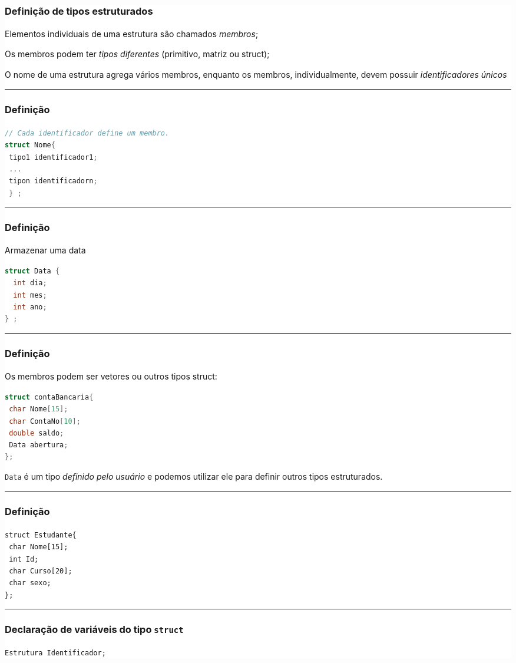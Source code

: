 ### Definição de tipos estruturados

Elementos individuais de uma estrutura são chamados _membros_;

Os membros podem ter _tipos diferentes_ (primitivo, matriz ou struct);

O nome de uma estrutura agrega vários membros, enquanto os membros, individualmente, devem possuir _identificadores únicos_

---
### Definição

```cpp
// Cada identificador define um membro.
struct Nome{
 tipo1 identificador1; 
 ...
 tipon identificadorn; 
 } ;
```

---
### Definição
Armazenar uma data
```cpp
struct Data {
  int dia;
  int mes;
  int ano;
} ;
```
---
### Definição

Os membros podem ser vetores ou outros tipos struct:
```cpp
struct contaBancaria{
 char Nome[15];
 char ContaNo[10];
 double saldo;
 Data abertura;
};
```

`Data` é um tipo _definido pelo usuário_ e podemos utilizar ele
para definir outros tipos estruturados. 

---
### Definição

```
struct Estudante{
 char Nome[15];
 int Id;
 char Curso[20];
 char sexo;
};
```
---
### Declaração de variáveis do tipo `struct`
```
Estrutura Identificador;
```
